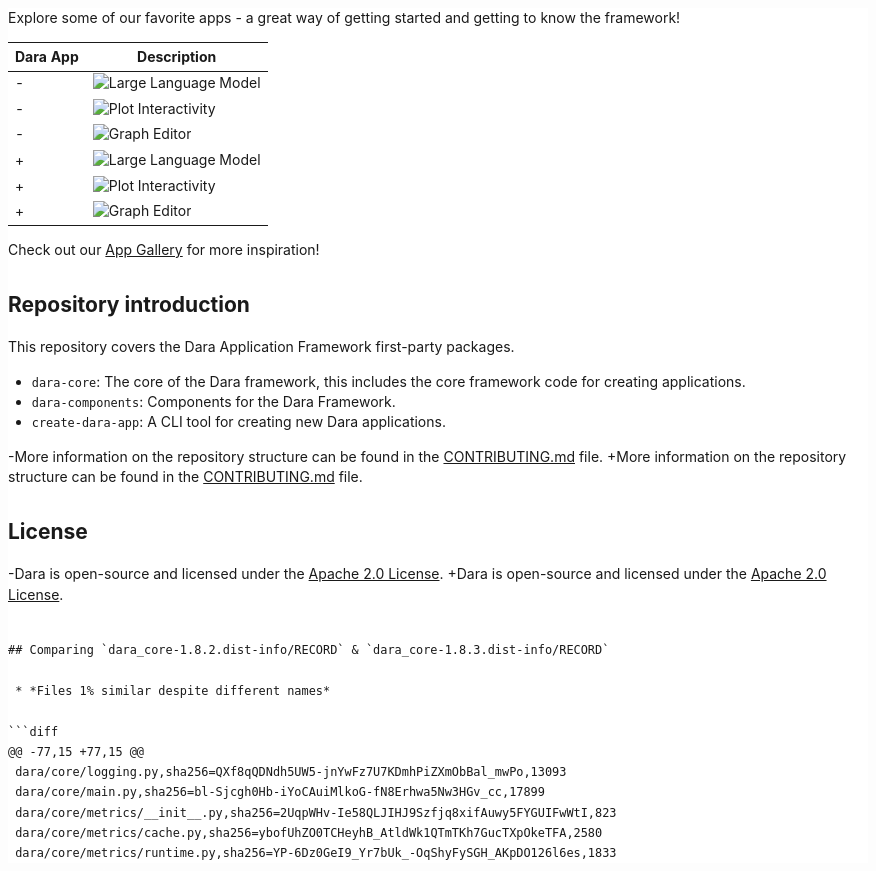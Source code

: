  Explore some of our favorite apps - a great way of getting started and getting to know the framework!
 
 | Dara App                                                                                                 | Description                                                                                                                                                                                                       |
 | -------------------------------------------------------------------------------------------------------- | ----------------------------------------------------------------------------------------------------------------------------------------------------------------------------------------------------------------- |
-| ![Large Language Model](https://github.com/causalens/dara/blob/VERSION-1.8.2/img/llm.png?raw=true)              | Demonstrates how to use incorporate a LLM chat box into your decision app to understand model insights                                                                                                            |
-| ![Plot Interactivity](https://github.com/causalens/dara/blob/VERSION-1.8.2/img/plot_interactivity.png?raw=true) | Demonstrates how to enable the user to interact with plots, trigger actions based on clicks, mouse movements and other interactions with `Bokeh` or `Plotly` plots                                                |
-| ![Graph Editor](https://github.com/causalens/dara/blob/VERSION-1.8.2/img/graph_viewer.png?raw=true)             | Demonstrates how to use the `CausalGraphViewer` component to display your graphs or networks, customising the displayed information through colors and tooltips, and updating the page based on user interaction. |
+| ![Large Language Model](https://github.com/causalens/dara/blob/VERSION-1.8.3/img/llm.png?raw=true)              | Demonstrates how to use incorporate a LLM chat box into your decision app to understand model insights                                                                                                            |
+| ![Plot Interactivity](https://github.com/causalens/dara/blob/VERSION-1.8.3/img/plot_interactivity.png?raw=true) | Demonstrates how to enable the user to interact with plots, trigger actions based on clicks, mouse movements and other interactions with `Bokeh` or `Plotly` plots                                                |
+| ![Graph Editor](https://github.com/causalens/dara/blob/VERSION-1.8.3/img/graph_viewer.png?raw=true)             | Demonstrates how to use the `CausalGraphViewer` component to display your graphs or networks, customising the displayed information through colors and tooltips, and updating the page based on user interaction. |
 
 Check out our [App Gallery](https://dara.causalens.com/gallery) for more inspiration!
 
 ## Repository introduction
 
 This repository covers the Dara Application Framework first-party packages.
 
 - `dara-core`: The core of the Dara framework, this includes the core framework code for creating applications.
 - `dara-components`: Components for the Dara Framework.
 - `create-dara-app`: A CLI tool for creating new Dara applications.
 
-More information on the repository structure can be found in the [CONTRIBUTING.md](https://github.com/causalens/dara/blob/VERSION-1.8.2/CONTRIBUTING.md) file.
+More information on the repository structure can be found in the [CONTRIBUTING.md](https://github.com/causalens/dara/blob/VERSION-1.8.3/CONTRIBUTING.md) file.
 
 ## License
 
-Dara is open-source and licensed under the [Apache 2.0 License](https://github.com/causalens/dara/blob/VERSION-1.8.2/LICENSE).
+Dara is open-source and licensed under the [Apache 2.0 License](https://github.com/causalens/dara/blob/VERSION-1.8.3/LICENSE).
```

## Comparing `dara_core-1.8.2.dist-info/RECORD` & `dara_core-1.8.3.dist-info/RECORD`

 * *Files 1% similar despite different names*

```diff
@@ -77,15 +77,15 @@
 dara/core/logging.py,sha256=QXf8qQDNdh5UW5-jnYwFz7U7KDmhPiZXmObBal_mwPo,13093
 dara/core/main.py,sha256=bl-Sjcgh0Hb-iYoCAuiMlkoG-fN8Erhwa5Nw3HGv_cc,17899
 dara/core/metrics/__init__.py,sha256=2UqpWHv-Ie58QLJIHJ9Szfjq8xifAuwy5FYGUIFwWtI,823
 dara/core/metrics/cache.py,sha256=ybofUhZO0TCHeyhB_AtldWk1QTmTKh7GucTXpOkeTFA,2580
 dara/core/metrics/runtime.py,sha256=YP-6Dz0GeI9_Yr7bUk_-OqShyFySGH_AKpDO126l6es,1833
```